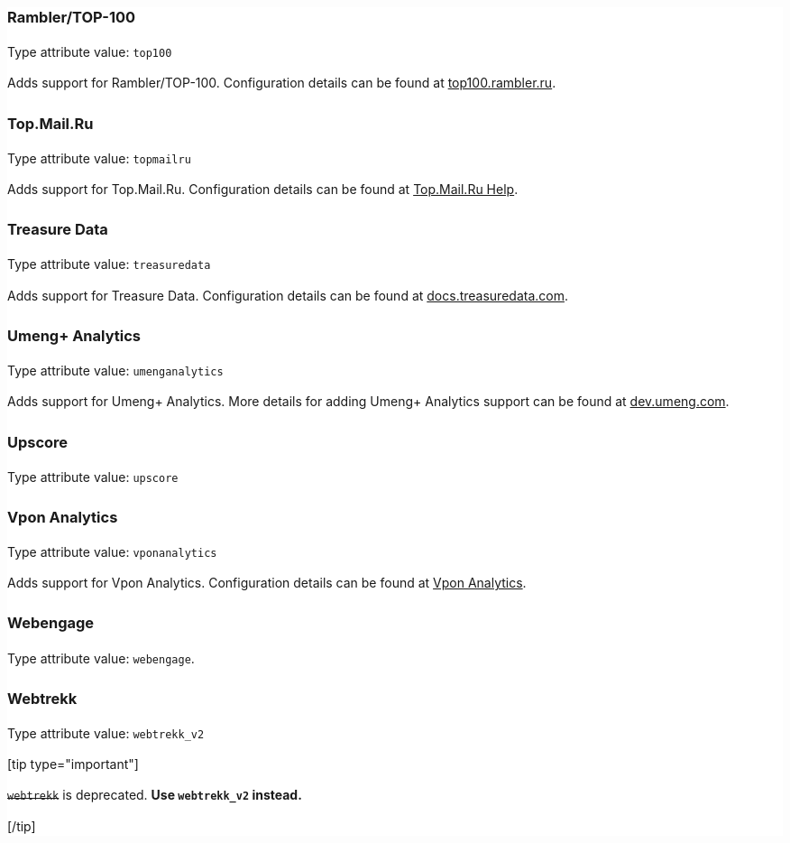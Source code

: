 ### Rambler/TOP-100

Type attribute value: `top100`

Adds support for Rambler/TOP-100. Configuration details can be found at [top100.rambler.ru](https://top100.rambler.ru).

### Top.Mail.Ru

Type attribute value: `topmailru`

Adds support for Top.Mail.Ru. Configuration details can be found at [Top.Mail.Ru Help](https://top.mail.ru/help/en/code/amp).

### Treasure Data

Type attribute value: `treasuredata`

Adds support for Treasure Data. Configuration details can be found at [docs.treasuredata.com](https://docs.treasuredata.com/display/public/INT/Google+Accelerated+Mobile+Pages+AMP).

### Umeng+ Analytics

Type attribute value: `umenganalytics`

Adds support for Umeng+ Analytics. More details for adding Umeng+ Analytics support can be found at [dev.umeng.com](http://dev.umeng.com/udplus/js-sdkdoc#5).

### Upscore

Type attribute value: `upscore`

### Vpon Analytics

Type attribute value: `vponanalytics`

Adds support for Vpon Analytics. Configuration details can be found at [Vpon Analytics](https://cmp.vpadn.com/dmp/doc/amp_analytics.html).

### Webengage

Type attribute value: `webengage`.



### Webtrekk

Type attribute value: `webtrekk_v2`

[tip type="important"]

<span style="text-decoration: line-through;">`webtrekk`</span> is deprecated. **Use `webtrekk_v2` instead.**

[/tip]
